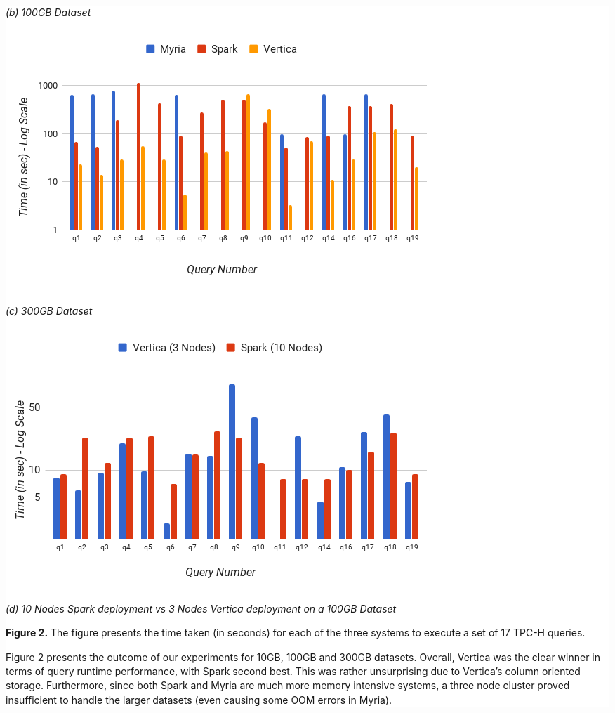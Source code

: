 _(b) 100GB Dataset_

![alt text](https://github.com/mbalazin/cse599c-17sp-projects/blob/master/spark-myria-vertica/query_300_chart.png "Query Runtimes on 300GB Dataset")

_(c) 300GB Dataset_

![alt text](https://github.com/mbalazin/cse599c-17sp-projects/blob/master/spark-myria-vertica/query_100_10_chart.png "Query Runtimes on 100GB Dataset -- 10 Node Spark vs 3 Node Vertica")

_(d) 10 Nodes Spark deployment vs 3 Nodes Vertica deployment on a 100GB Dataset_

**Figure 2.** The figure presents the time taken (in seconds) for each of the three systems to execute a set of 17 TPC-H
queries.

Figure 2 presents the outcome of our experiments for 10GB, 100GB and 300GB datasets. Overall, Vertica was the clear 
winner in terms of query runtime performance, with Spark second best. This was rather unsurprising due to Vertica’s 
column oriented storage. Furthermore, since both Spark and Myria are much more memory intensive systems, a three node 
cluster proved insufficient to handle the larger datasets (even causing some OOM errors in Myria).
